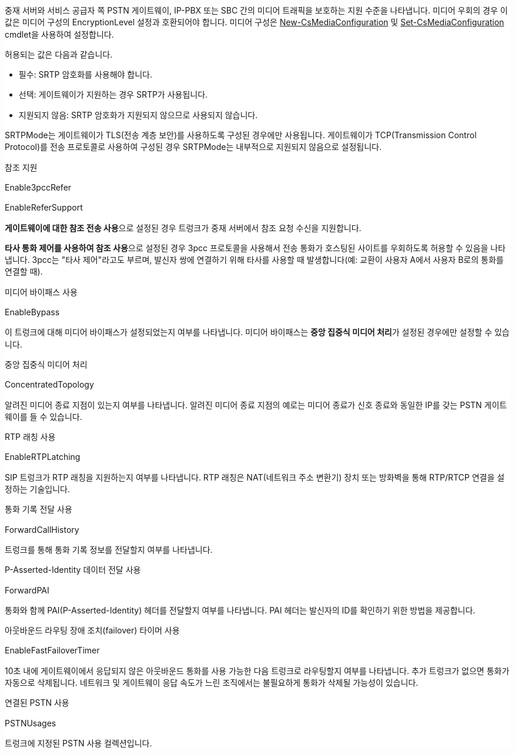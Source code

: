 <td><p>중재 서버와 서비스 공급자 쪽 PSTN 게이트웨이, IP-PBX 또는 SBC 간의 미디어 트래픽을 보호하는 지원 수준을 나타냅니다. 미디어 우회의 경우 이 값은 미디어 구성의 EncryptionLevel 설정과 호환되어야 합니다. 미디어 구성은 <a href="https://docs.microsoft.com/en-us/powershell/module/skype/New-CsMediaConfiguration">New-CsMediaConfiguration</a> 및 <a href="https://docs.microsoft.com/en-us/powershell/module/skype/Set-CsMediaConfiguration">Set-CsMediaConfiguration</a> cmdlet을 사용하여 설정합니다.</p>
<p>허용되는 값은 다음과 같습니다.</p>
<ul>
<li><p>필수: SRTP 암호화를 사용해야 합니다.</p></li>
<li><p>선택: 게이트웨이가 지원하는 경우 SRTP가 사용됩니다.</p></li>
<li><p>지원되지 않음: SRTP 암호화가 지원되지 않으므로 사용되지 않습니다.</p></li>
</ul>
<p>SRTPMode는 게이트웨이가 TLS(전송 계층 보안)를 사용하도록 구성된 경우에만 사용됩니다. 게이트웨이가 TCP(Transmission Control Protocol)를 전송 프로토콜로 사용하여 구성된 경우 SRTPMode는 내부적으로 지원되지 않음으로 설정됩니다.</p></td>
</tr>
<tr class="odd">
<td><p>참조 지원</p></td>
<td><p>Enable3pccRefer</p>
<p>EnableReferSupport</p></td>
<td><p><strong>게이트웨이에 대한 참조 전송 사용</strong>으로 설정된 경우 트렁크가 중재 서버에서 참조 요청 수신을 지원합니다.</p>
<p><strong>타사 통화 제어를 사용하여 참조 사용</strong>으로 설정된 경우 3pcc 프로토콜을 사용해서 전송 통화가 호스팅된 사이트를 우회하도록 허용할 수 있음을 나타냅니다. 3pcc는 &quot;타사 제어&quot;라고도 부르며, 발신자 쌍에 연결하기 위해 타사를 사용할 때 발생합니다(예: 교환이 사용자 A에서 사용자 B로의 통화를 연결할 때).</p></td>
</tr>
<tr class="even">
<td><p>미디어 바이패스 사용</p></td>
<td><p>EnableBypass</p></td>
<td><p>이 트렁크에 대해 미디어 바이패스가 설정되었는지 여부를 나타냅니다. 미디어 바이패스는 <strong>중앙 집중식 미디어 처리</strong>가 설정된 경우에만 설정할 수 있습니다.</p></td>
</tr>
<tr class="odd">
<td><p>중앙 집중식 미디어 처리</p></td>
<td><p>ConcentratedTopology</p></td>
<td><p>알려진 미디어 종료 지점이 있는지 여부를 나타냅니다. 알려진 미디어 종료 지점의 예로는 미디어 종료가 신호 종료와 동일한 IP를 갖는 PSTN 게이트웨이를 들 수 있습니다.</p></td>
</tr>
<tr class="even">
<td><p>RTP 래칭 사용</p></td>
<td><p>EnableRTPLatching</p></td>
<td><p>SIP 트렁크가 RTP 래칭을 지원하는지 여부를 나타냅니다. RTP 래칭은 NAT(네트워크 주소 변환기) 장치 또는 방화벽을 통해 RTP/RTCP 연결을 설정하는 기술입니다.</p></td>
</tr>
<tr class="odd">
<td><p>통화 기록 전달 사용</p></td>
<td><p>ForwardCallHistory</p></td>
<td><p>트렁크를 통해 통화 기록 정보를 전달할지 여부를 나타냅니다.</p></td>
</tr>
<tr class="even">
<td><p>P-Asserted-Identity 데이터 전달 사용</p></td>
<td><p>ForwardPAI</p></td>
<td><p>통화와 함께 PAI(P-Asserted-Identity) 헤더를 전달할지 여부를 나타냅니다. PAI 헤더는 발신자의 ID를 확인하기 위한 방법을 제공합니다.</p></td>
</tr>
<tr class="odd">
<td><p>아웃바운드 라우팅 장애 조치(failover) 타이머 사용</p></td>
<td><p>EnableFastFailoverTimer</p></td>
<td><p>10초 내에 게이트웨이에서 응답되지 않은 아웃바운드 통화를 사용 가능한 다음 트렁크로 라우팅할지 여부를 나타냅니다. 추가 트렁크가 없으면 통화가 자동으로 삭제됩니다. 네트워크 및 게이트웨이 응답 속도가 느린 조직에서는 불필요하게 통화가 삭제될 가능성이 있습니다.</p></td>
</tr>
<tr class="even">
<td><p>연결된 PSTN 사용</p></td>
<td><p>PSTNUsages</p></td>
<td><p>트렁크에 지정된 PSTN 사용 컬렉션입니다.</p></td>
</tr>
<tr class="odd">